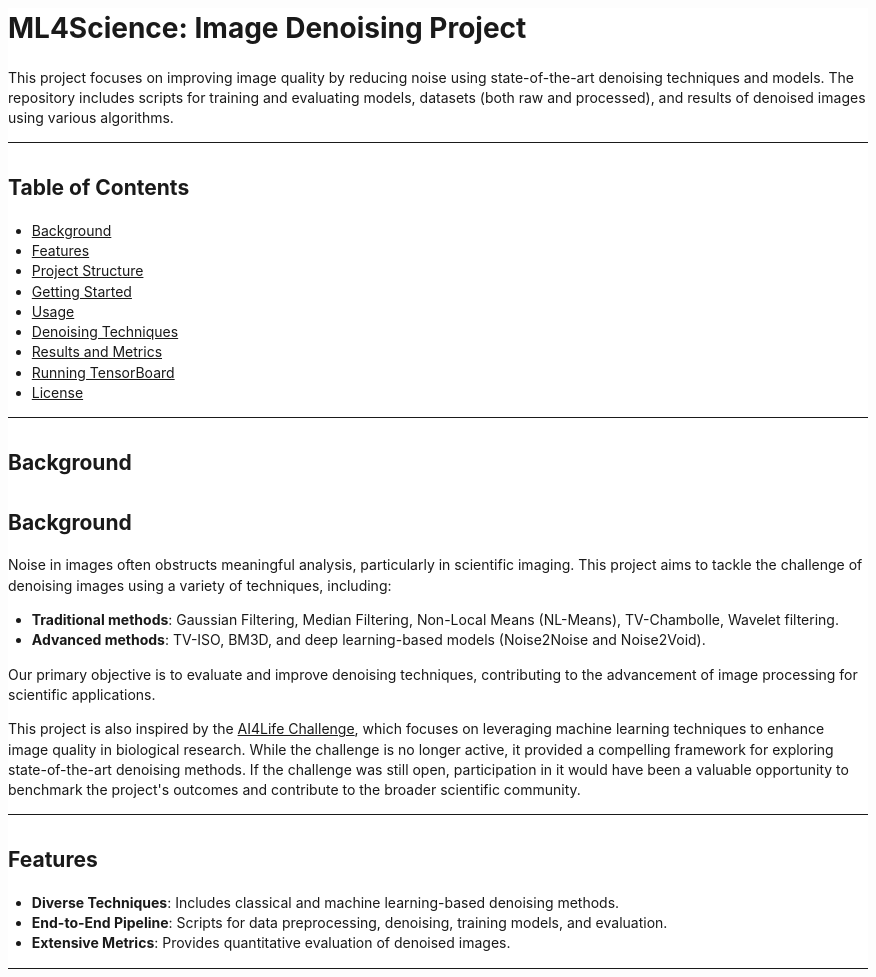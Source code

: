 # ML4Science: Image Denoising Project

This project focuses on improving image quality by reducing noise using state-of-the-art denoising techniques and models. The repository includes scripts for training and evaluating models, datasets (both raw and processed), and results of denoised images using various algorithms.

---

## Table of Contents

- [Background](#background)
- [Features](#features)
- [Project Structure](#project-structure)
- [Getting Started](#getting-started)
- [Usage](#usage)
- [Denoising Techniques](#denoising-techniques)
- [Results and Metrics](#results-and-metrics)
- [Running TensorBoard](#running-tensorboard)
- [License](#license)

---

## Background

## Background

Noise in images often obstructs meaningful analysis, particularly in scientific imaging. This project aims to tackle the challenge of denoising images using a variety of techniques, including:  

- **Traditional methods**: Gaussian Filtering, Median Filtering, Non-Local Means (NL-Means), TV-Chambolle, Wavelet filtering.  
- **Advanced methods**: TV-ISO, BM3D, and deep learning-based models (Noise2Noise and Noise2Void).  

Our primary objective is to evaluate and improve denoising techniques, contributing to the advancement of image processing for scientific applications.  

This project is also inspired by the [AI4Life Challenge](https://ai4life-mdc24.grand-challenge.org/ai4life-mdc24/), which focuses on leveraging machine learning techniques to enhance image quality in biological research. While the challenge is no longer active, it provided a compelling framework for exploring state-of-the-art denoising methods. If the challenge was still open, participation in it would have been a valuable opportunity to benchmark the project's outcomes and contribute to the broader scientific community.  

---

## Features

- **Diverse Techniques**: Includes classical and machine learning-based denoising methods.
- **End-to-End Pipeline**: Scripts for data preprocessing, denoising, training models, and evaluation.
- **Extensive Metrics**: Provides quantitative evaluation of denoised images.

---